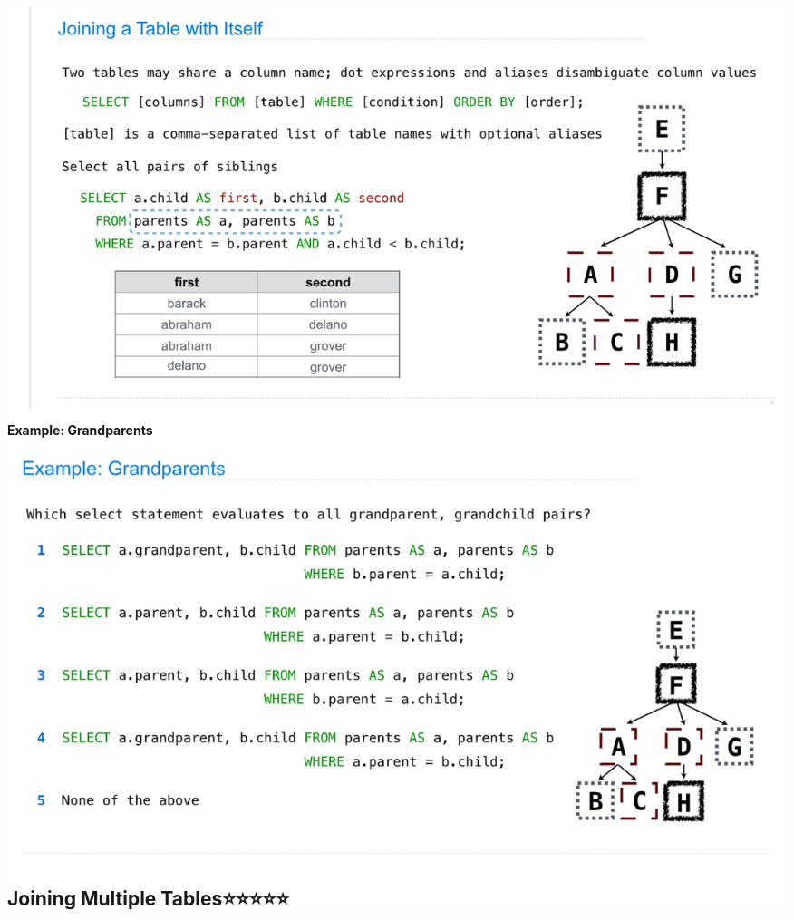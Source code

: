 > ![image.png](./Lectures___Readings.assets/20230302_1024058624.png)

**Example: Grandparents**![image.png](./Lectures___Readings.assets/20230302_1024056863.png)


## Joining Multiple Tables⭐⭐⭐⭐⭐